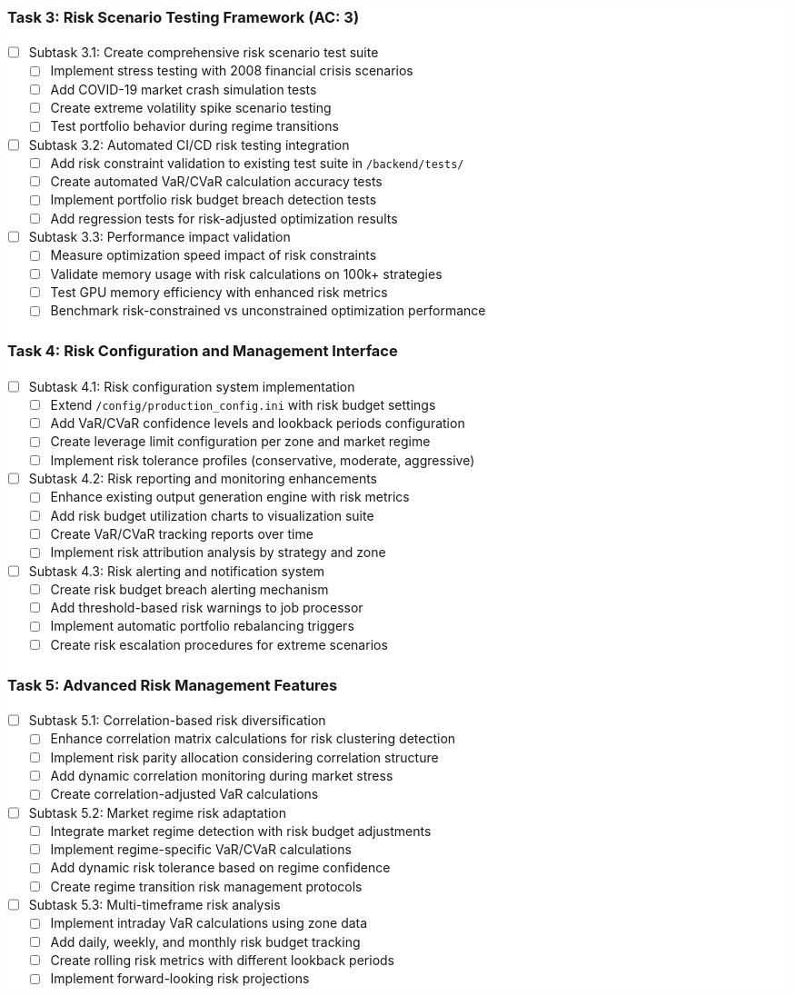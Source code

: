 ### Task 3: Risk Scenario Testing Framework (AC: 3)
- [ ] Subtask 3.1: Create comprehensive risk scenario test suite
  - [ ] Implement stress testing with 2008 financial crisis scenarios
  - [ ] Add COVID-19 market crash simulation tests
  - [ ] Create extreme volatility spike scenario testing
  - [ ] Test portfolio behavior during regime transitions
- [ ] Subtask 3.2: Automated CI/CD risk testing integration
  - [ ] Add risk constraint validation to existing test suite in `/backend/tests/`
  - [ ] Create automated VaR/CVaR calculation accuracy tests
  - [ ] Implement portfolio risk budget breach detection tests
  - [ ] Add regression tests for risk-adjusted optimization results
- [ ] Subtask 3.3: Performance impact validation
  - [ ] Measure optimization speed impact of risk constraints
  - [ ] Validate memory usage with risk calculations on 100k+ strategies
  - [ ] Test GPU memory efficiency with enhanced risk metrics
  - [ ] Benchmark risk-constrained vs unconstrained optimization performance

### Task 4: Risk Configuration and Management Interface
- [ ] Subtask 4.1: Risk configuration system implementation
  - [ ] Extend `/config/production_config.ini` with risk budget settings
  - [ ] Add VaR/CVaR confidence levels and lookback periods configuration
  - [ ] Create leverage limit configuration per zone and market regime
  - [ ] Implement risk tolerance profiles (conservative, moderate, aggressive)
- [ ] Subtask 4.2: Risk reporting and monitoring enhancements
  - [ ] Enhance existing output generation engine with risk metrics
  - [ ] Add risk budget utilization charts to visualization suite
  - [ ] Create VaR/CVaR tracking reports over time
  - [ ] Implement risk attribution analysis by strategy and zone
- [ ] Subtask 4.3: Risk alerting and notification system
  - [ ] Create risk budget breach alerting mechanism
  - [ ] Add threshold-based risk warnings to job processor
  - [ ] Implement automatic portfolio rebalancing triggers
  - [ ] Create risk escalation procedures for extreme scenarios

### Task 5: Advanced Risk Management Features
- [ ] Subtask 5.1: Correlation-based risk diversification
  - [ ] Enhance correlation matrix calculations for risk clustering detection
  - [ ] Implement risk parity allocation considering correlation structure
  - [ ] Add dynamic correlation monitoring during market stress
  - [ ] Create correlation-adjusted VaR calculations
- [ ] Subtask 5.2: Market regime risk adaptation
  - [ ] Integrate market regime detection with risk budget adjustments
  - [ ] Implement regime-specific VaR/CVaR calculations
  - [ ] Add dynamic risk tolerance based on regime confidence
  - [ ] Create regime transition risk management protocols
- [ ] Subtask 5.3: Multi-timeframe risk analysis
  - [ ] Implement intraday VaR calculations using zone data
  - [ ] Add daily, weekly, and monthly risk budget tracking
  - [ ] Create rolling risk metrics with different lookback periods
  - [ ] Implement forward-looking risk projections
